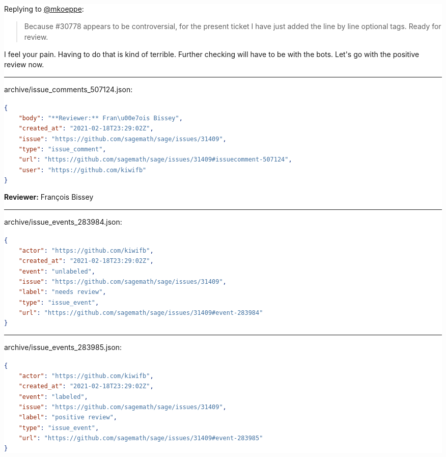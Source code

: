 <a id='comment:18'></a>
Replying to [@mkoeppe](#comment%3A17):
> Because #30778 appears to be controversial, for the present ticket I have just added the line by line optional tags.  Ready for review.
> 

I feel your pain. Having to do that is kind of terrible. Further checking will have to be with the bots. Let's go with the positive review now.



---

archive/issue_comments_507124.json:
```json
{
    "body": "**Reviewer:** Fran\u00e7ois Bissey",
    "created_at": "2021-02-18T23:29:02Z",
    "issue": "https://github.com/sagemath/sage/issues/31409",
    "type": "issue_comment",
    "url": "https://github.com/sagemath/sage/issues/31409#issuecomment-507124",
    "user": "https://github.com/kiwifb"
}
```

**Reviewer:** François Bissey



---

archive/issue_events_283984.json:
```json
{
    "actor": "https://github.com/kiwifb",
    "created_at": "2021-02-18T23:29:02Z",
    "event": "unlabeled",
    "issue": "https://github.com/sagemath/sage/issues/31409",
    "label": "needs review",
    "type": "issue_event",
    "url": "https://github.com/sagemath/sage/issues/31409#event-283984"
}
```



---

archive/issue_events_283985.json:
```json
{
    "actor": "https://github.com/kiwifb",
    "created_at": "2021-02-18T23:29:02Z",
    "event": "labeled",
    "issue": "https://github.com/sagemath/sage/issues/31409",
    "label": "positive review",
    "type": "issue_event",
    "url": "https://github.com/sagemath/sage/issues/31409#event-283985"
}
```
